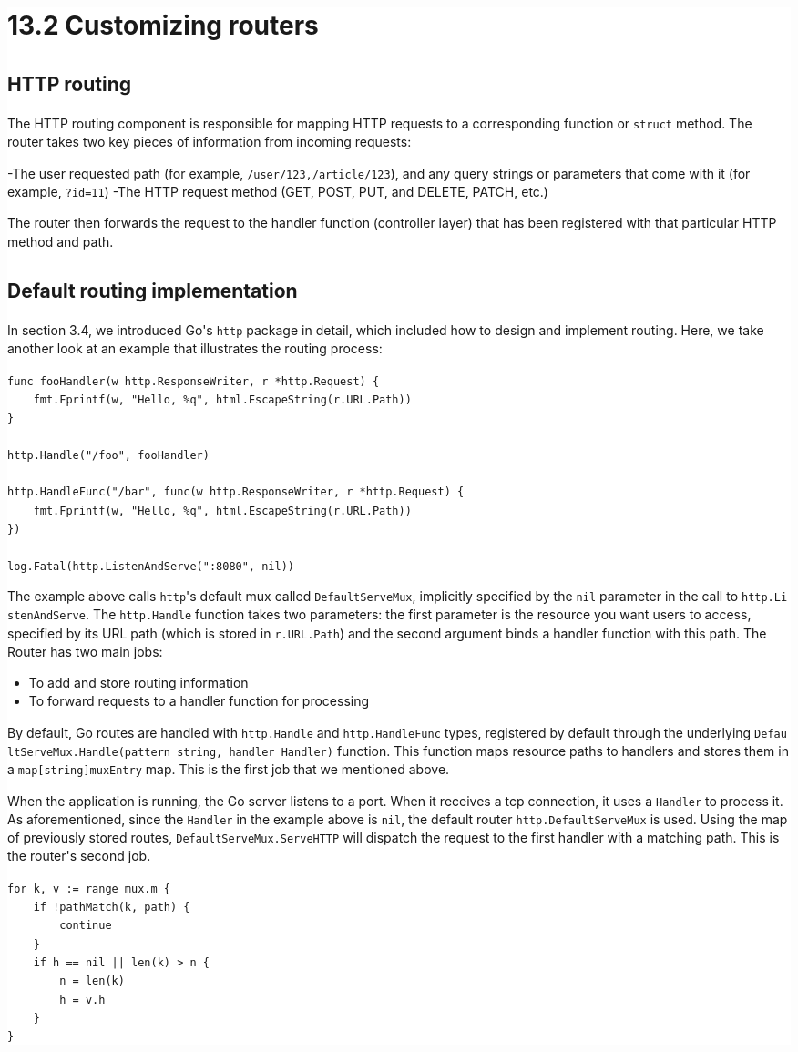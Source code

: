 # 13.2 Customizing routers

## HTTP routing

The HTTP routing component is responsible for mapping HTTP requests to a corresponding function or `struct` method. The router takes two key pieces of information from incoming requests: 

-The user requested path (for example, `/user/123,/article/123`), and any query strings or parameters that come with it (for example, `?id=11`)
-The HTTP request method (GET, POST, PUT, and DELETE, PATCH, etc.)

The router then forwards the request to the handler function (controller layer) that has been registered with that particular HTTP method and path.

## Default routing implementation

In section 3.4, we introduced Go's `http` package in detail, which included how to design and implement routing. Here, we take another look at an example that illustrates the routing process:

	func fooHandler(w http.ResponseWriter, r *http.Request) {
		fmt.Fprintf(w, "Hello, %q", html.EscapeString(r.URL.Path))
	}

	http.Handle("/foo", fooHandler)

	http.HandleFunc("/bar", func(w http.ResponseWriter, r *http.Request) {
		fmt.Fprintf(w, "Hello, %q", html.EscapeString(r.URL.Path))
	})

	log.Fatal(http.ListenAndServe(":8080", nil))
	
The example above calls `http`'s default mux called `DefaultServeMux`, implicitly specified by the `nil` parameter in the call to `http.ListenAndServe`. The `http.Handle` function takes two parameters: the first parameter is the resource you want users to access, specified by its URL path (which is stored in `r.URL.Path`) and the second argument binds a handler function with this path. The Router has two main jobs: 

- To add and store routing information
- To forward requests to a handler function for processing

By default, Go routes are handled with `http.Handle` and `http.HandleFunc` types, registered by default through the underlying `DefaultServeMux.Handle(pattern string, handler Handler)` function. This function maps resource paths to handlers and stores them in a `map[string]muxEntry` map. This is the first job that we mentioned above. 

When the application is running, the Go server listens to a port. When it receives a tcp connection, it uses a `Handler` to process it. As aforementioned, since the `Handler` in the example above is `nil`, the default router `http.DefaultServeMux` is used. Using the map of previously stored routes, `DefaultServeMux.ServeHTTP` will dispatch the request to the first handler with a matching path. This is the router's second job.    

	for k, v := range mux.m {
		if !pathMatch(k, path) {
			continue
		}
		if h == nil || len(k) > n {
			n = len(k)
			h = v.h
		}
	}

